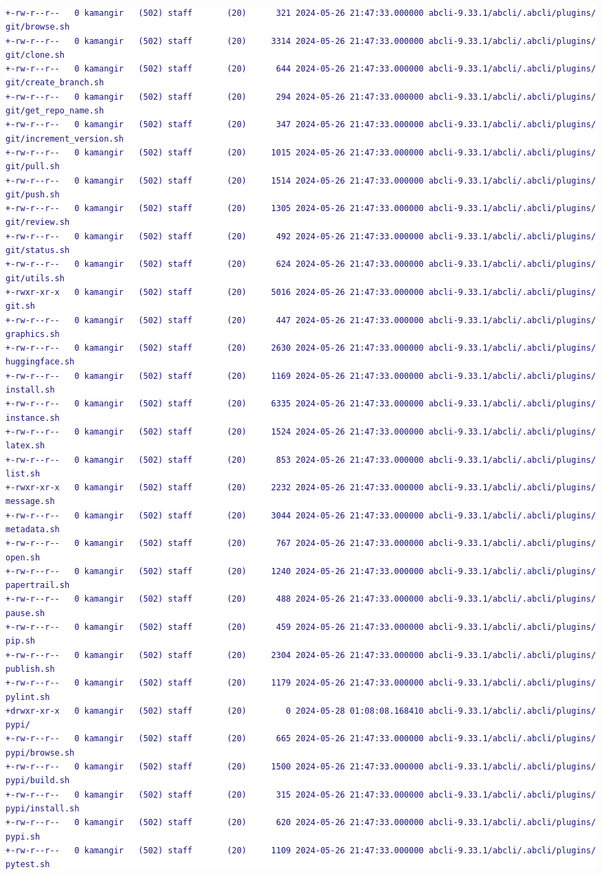 ```diff
+-rw-r--r--   0 kamangir   (502) staff       (20)      321 2024-05-26 21:47:33.000000 abcli-9.33.1/abcli/.abcli/plugins/git/browse.sh
+-rw-r--r--   0 kamangir   (502) staff       (20)     3314 2024-05-26 21:47:33.000000 abcli-9.33.1/abcli/.abcli/plugins/git/clone.sh
+-rw-r--r--   0 kamangir   (502) staff       (20)      644 2024-05-26 21:47:33.000000 abcli-9.33.1/abcli/.abcli/plugins/git/create_branch.sh
+-rw-r--r--   0 kamangir   (502) staff       (20)      294 2024-05-26 21:47:33.000000 abcli-9.33.1/abcli/.abcli/plugins/git/get_repo_name.sh
+-rw-r--r--   0 kamangir   (502) staff       (20)      347 2024-05-26 21:47:33.000000 abcli-9.33.1/abcli/.abcli/plugins/git/increment_version.sh
+-rw-r--r--   0 kamangir   (502) staff       (20)     1015 2024-05-26 21:47:33.000000 abcli-9.33.1/abcli/.abcli/plugins/git/pull.sh
+-rw-r--r--   0 kamangir   (502) staff       (20)     1514 2024-05-26 21:47:33.000000 abcli-9.33.1/abcli/.abcli/plugins/git/push.sh
+-rw-r--r--   0 kamangir   (502) staff       (20)     1305 2024-05-26 21:47:33.000000 abcli-9.33.1/abcli/.abcli/plugins/git/review.sh
+-rw-r--r--   0 kamangir   (502) staff       (20)      492 2024-05-26 21:47:33.000000 abcli-9.33.1/abcli/.abcli/plugins/git/status.sh
+-rw-r--r--   0 kamangir   (502) staff       (20)      624 2024-05-26 21:47:33.000000 abcli-9.33.1/abcli/.abcli/plugins/git/utils.sh
+-rwxr-xr-x   0 kamangir   (502) staff       (20)     5016 2024-05-26 21:47:33.000000 abcli-9.33.1/abcli/.abcli/plugins/git.sh
+-rw-r--r--   0 kamangir   (502) staff       (20)      447 2024-05-26 21:47:33.000000 abcli-9.33.1/abcli/.abcli/plugins/graphics.sh
+-rw-r--r--   0 kamangir   (502) staff       (20)     2630 2024-05-26 21:47:33.000000 abcli-9.33.1/abcli/.abcli/plugins/huggingface.sh
+-rw-r--r--   0 kamangir   (502) staff       (20)     1169 2024-05-26 21:47:33.000000 abcli-9.33.1/abcli/.abcli/plugins/install.sh
+-rw-r--r--   0 kamangir   (502) staff       (20)     6335 2024-05-26 21:47:33.000000 abcli-9.33.1/abcli/.abcli/plugins/instance.sh
+-rw-r--r--   0 kamangir   (502) staff       (20)     1524 2024-05-26 21:47:33.000000 abcli-9.33.1/abcli/.abcli/plugins/latex.sh
+-rw-r--r--   0 kamangir   (502) staff       (20)      853 2024-05-26 21:47:33.000000 abcli-9.33.1/abcli/.abcli/plugins/list.sh
+-rwxr-xr-x   0 kamangir   (502) staff       (20)     2232 2024-05-26 21:47:33.000000 abcli-9.33.1/abcli/.abcli/plugins/message.sh
+-rw-r--r--   0 kamangir   (502) staff       (20)     3044 2024-05-26 21:47:33.000000 abcli-9.33.1/abcli/.abcli/plugins/metadata.sh
+-rw-r--r--   0 kamangir   (502) staff       (20)      767 2024-05-26 21:47:33.000000 abcli-9.33.1/abcli/.abcli/plugins/open.sh
+-rw-r--r--   0 kamangir   (502) staff       (20)     1240 2024-05-26 21:47:33.000000 abcli-9.33.1/abcli/.abcli/plugins/papertrail.sh
+-rw-r--r--   0 kamangir   (502) staff       (20)      488 2024-05-26 21:47:33.000000 abcli-9.33.1/abcli/.abcli/plugins/pause.sh
+-rw-r--r--   0 kamangir   (502) staff       (20)      459 2024-05-26 21:47:33.000000 abcli-9.33.1/abcli/.abcli/plugins/pip.sh
+-rw-r--r--   0 kamangir   (502) staff       (20)     2304 2024-05-26 21:47:33.000000 abcli-9.33.1/abcli/.abcli/plugins/publish.sh
+-rw-r--r--   0 kamangir   (502) staff       (20)     1179 2024-05-26 21:47:33.000000 abcli-9.33.1/abcli/.abcli/plugins/pylint.sh
+drwxr-xr-x   0 kamangir   (502) staff       (20)        0 2024-05-28 01:08:08.168410 abcli-9.33.1/abcli/.abcli/plugins/pypi/
+-rw-r--r--   0 kamangir   (502) staff       (20)      665 2024-05-26 21:47:33.000000 abcli-9.33.1/abcli/.abcli/plugins/pypi/browse.sh
+-rw-r--r--   0 kamangir   (502) staff       (20)     1500 2024-05-26 21:47:33.000000 abcli-9.33.1/abcli/.abcli/plugins/pypi/build.sh
+-rw-r--r--   0 kamangir   (502) staff       (20)      315 2024-05-26 21:47:33.000000 abcli-9.33.1/abcli/.abcli/plugins/pypi/install.sh
+-rw-r--r--   0 kamangir   (502) staff       (20)      620 2024-05-26 21:47:33.000000 abcli-9.33.1/abcli/.abcli/plugins/pypi.sh
+-rw-r--r--   0 kamangir   (502) staff       (20)     1109 2024-05-26 21:47:33.000000 abcli-9.33.1/abcli/.abcli/plugins/pytest.sh
```